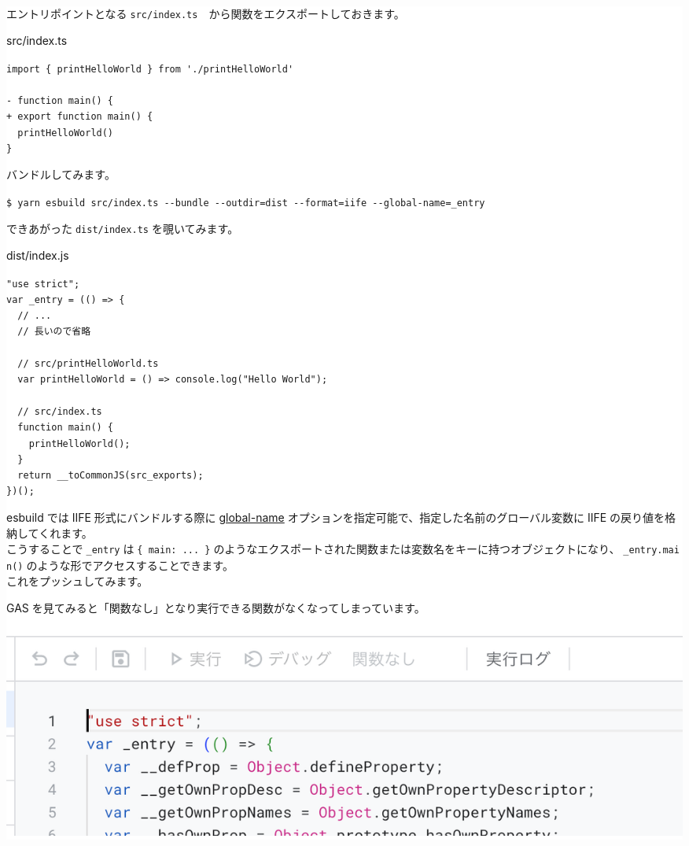 エントリポイントとなる `src/index.ts`　から関数をエクスポートしておきます。

src/index.ts

```
import { printHelloWorld } from './printHelloWorld'

- function main() {
+ export function main() {
  printHelloWorld()
}
```

バンドルしてみます。

```
$ yarn esbuild src/index.ts --bundle --outdir=dist --format=iife --global-name=_entry
```

できあがった `dist/index.ts` を覗いてみます。

dist/index.js

```
"use strict";
var _entry = (() => {
  // ...
  // 長いので省略

  // src/printHelloWorld.ts
  var printHelloWorld = () => console.log("Hello World");

  // src/index.ts
  function main() {
    printHelloWorld();
  }
  return __toCommonJS(src_exports);
})();
```

esbuild では IIFE 形式にバンドルする際に [global-name](https://esbuild.github.io/api/#global-name) オプションを指定可能で、指定した名前のグローバル変数に IIFE の戻り値を格納してくれます。  
こうすることで `_entry` は `{ main: ... }` のようなエクスポートされた関数または変数名をキーに持つオブジェクトになり、 `_entry.main()` のような形でアクセスすることできます。  
これをプッシュしてみます。

GAS を見てみると「関数なし」となり実行できる関数がなくなってしまっています。

![](Clippings/assets/GAS%20+%20Typescript%20のいい感じのビルド環境を整える-2025-02-03%2018-48-18/55a8d2509779-20230627.png)

